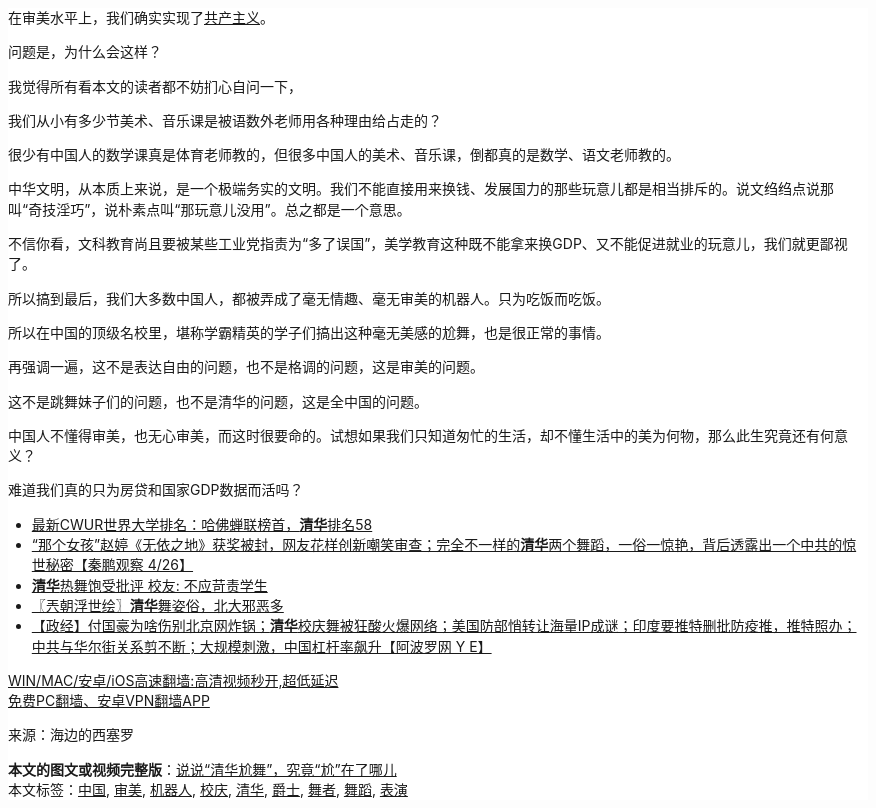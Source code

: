 <p>在审美水平上，我们确实实现了<span class='wp_keywordlink'><a href="https://www.bannedbook.org/forum2/topic6177.html" title="《共产主义的终极目的》" target="_blank">共产主义</a></span>。</p> <p>问题是，为什么会这样？</p> <p>我觉得所有看本文的读者都不妨扪心自问一下，</p> <p>我们从小有多少节美术、音乐课是被语数外老师用各种理由给占走的？</p> <p>很少有中国人的数学课真是体育老师教的，但很多中国人的美术、音乐课，倒都真的是数学、语文老师教的。</p> <p>中华文明，从本质上来说，是一个极端务实的文明。我们不能直接用来换钱、发展国力的那些玩意儿都是相当排斥的。说文绉绉点说那叫“奇技淫巧”，说朴素点叫“那玩意儿没用”。总之都是一个意思。</p> <p>不信你看，文科教育尚且要被某些工业党指责为“多了误国”，美学教育这种既不能拿来换GDP、又不能促进就业的玩意儿，我们就更鄙视了。</p> <p>所以搞到最后，我们大多数中国人，都被弄成了毫无情趣、毫无审美的机器人。只为吃饭而吃饭。</p> <p>所以在中国的顶级名校里，堪称学霸精英的学子们搞出这种毫无美感的尬舞，也是很正常的事情。</p> <p>再强调一遍，这不是表达自由的问题，也不是格调的问题，这是审美的问题。</p> <p>这不是跳舞妹子们的问题，也不是清华的问题，这是全中国的问题。</p> <p>中国人不懂得审美，也无心审美，而这时很要命的。试想如果我们只知道匆忙的生活，却不懂生活中的美为何物，那么此生究竟还有何意义？</p> <p>难道我们真的只为房贷和国家GDP数据而活吗？</p> <ul class='op-related-articles' title='相关阅读'> <li><a href='https://www.bannedbook.org/bnews/baitai/20210427/1534561.html' target='_blank'>最新CWUR世界大学排名：哈佛蝉联榜首，<b>清华</b>排名58</a></li> <li><a href='https://www.bannedbook.org/bnews/bannedvideo/20210427/1534427.html' target='_blank'>“那个女孩”赵婷《无依之地》获奖被封，网友花样创新嘲笑审查；完全不一样的<b>清华</b>两个舞蹈，一俗一惊艳，背后透露出一个中共的惊世秘密【秦鹏观察 4/26】</a></li> <li><a href='https://www.bannedbook.org/bnews/headline/20210427/1534386.html' target='_blank'><b>清华</b>热舞饱受批评 校友: 不应苛责学生</a></li> <li><a href='https://www.bannedbook.org/bnews/ssgc/20210427/1534378.html' target='_blank'>〖兲朝浮世绘〗<b>清华</b>舞姿俗，北大邪恶多</a></li> <li><a href='https://www.bannedbook.org/bnews/bannedvideo/20210426/1534118.html' target='_blank'>【政经】付国豪为啥伤别北京网炸锅；<b>清华</b>校庆舞被狂酸火爆网络；美国防部悄转让海量IP成谜；印度要推特删批防疫推，推特照办；中共与华尔街关系剪不断；大规模刺激，中国杠杆率飙升【阿波罗网 Y E】</a></li> </ul> <p class="texttj"> <a href="https://github.com/bannedbook/fanqiang/wiki/V2ray%E6%9C%BA%E5%9C%BA" target="_blank">WIN/MAC/安卓/iOS高速翻墙:高清视频秒开,超低延迟</a><br/> <a href="https://github.com/bannedbook/fanqiang/wiki/%E7%A6%81%E9%97%BB%E7%BD%91%E5%AE%89%E5%8D%93%E7%BF%BB%E5%A2%99%E6%96%B0%E9%97%BBAPP" target="_blank">免费PC翻墙、安卓VPN翻墙APP</a></p><p> 来源：海边的西塞罗 </p> <a name='sharetosocial'></a>       <div><b>本文的图文或视频完整版</b>：<a href='https://www.bannedbook.org/bnews/comments/20210427/1534572.html'>说说“清华尬舞”，究竟“尬”在了哪儿</a></div>  </div> <div class="postfooter"> <div>本文标签：<a href="https://www.bannedbook.org/bnews/tag/%E4%B8%AD%E5%9B%BD/" rel="tag">中国</a>, <a href="https://www.bannedbook.org/bnews/tag/%E5%AE%A1%E7%BE%8E/" rel="tag">审美</a>, <a href="https://www.bannedbook.org/bnews/tag/%e6%9c%ba%e5%99%a8%e4%ba%ba/" rel="tag">机器人</a>, <a href="https://www.bannedbook.org/bnews/tag/%E6%A0%A1%E5%BA%86/" rel="tag">校庆</a>, <a href="https://www.bannedbook.org/bnews/tag/%E6%B8%85%E5%8D%8E/" rel="tag">清华</a>, <a href="https://www.bannedbook.org/bnews/tag/%E7%88%B5%E5%A3%AB/" rel="tag">爵士</a>, <a href="https://www.bannedbook.org/bnews/tag/%E8%88%9E%E8%80%85/" rel="tag">舞者</a>, <a href="https://www.bannedbook.org/bnews/tag/%e8%88%9e%e8%b9%88/" rel="tag">舞蹈</a>, <a href="https://www.bannedbook.org/bnews/tag/%E8%A1%A8%E6%BC%94/" rel="tag">表演</a></div>  </div> 
